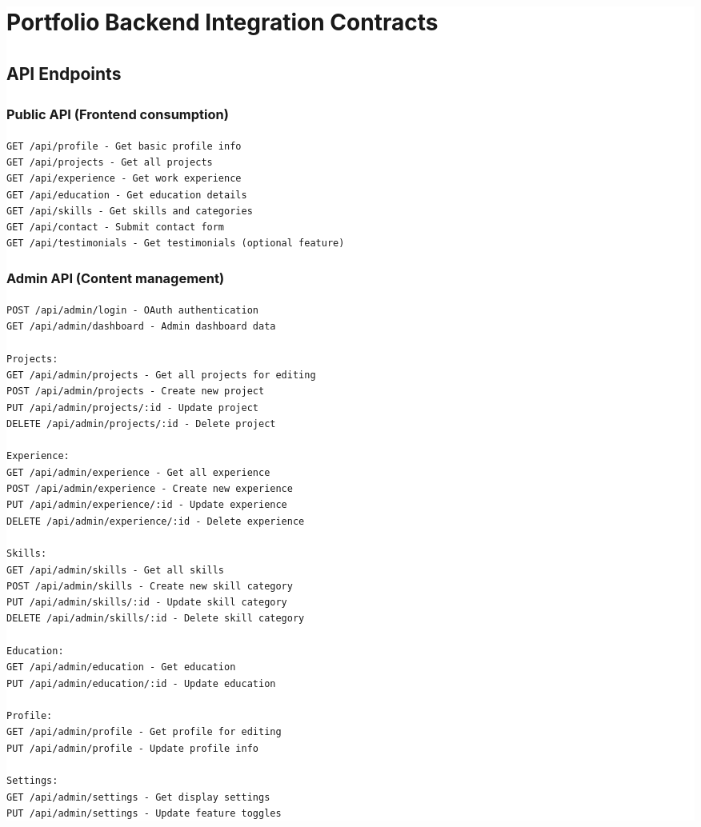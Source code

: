 # Portfolio Backend Integration Contracts

## API Endpoints

### Public API (Frontend consumption)
```
GET /api/profile - Get basic profile info
GET /api/projects - Get all projects
GET /api/experience - Get work experience
GET /api/education - Get education details
GET /api/skills - Get skills and categories
GET /api/contact - Submit contact form
GET /api/testimonials - Get testimonials (optional feature)
```

### Admin API (Content management)
```
POST /api/admin/login - OAuth authentication
GET /api/admin/dashboard - Admin dashboard data

Projects:
GET /api/admin/projects - Get all projects for editing
POST /api/admin/projects - Create new project
PUT /api/admin/projects/:id - Update project
DELETE /api/admin/projects/:id - Delete project

Experience:  
GET /api/admin/experience - Get all experience
POST /api/admin/experience - Create new experience
PUT /api/admin/experience/:id - Update experience
DELETE /api/admin/experience/:id - Delete experience

Skills:
GET /api/admin/skills - Get all skills
POST /api/admin/skills - Create new skill category
PUT /api/admin/skills/:id - Update skill category
DELETE /api/admin/skills/:id - Delete skill category

Education:
GET /api/admin/education - Get education
PUT /api/admin/education/:id - Update education

Profile:
GET /api/admin/profile - Get profile for editing
PUT /api/admin/profile - Update profile info

Settings:
GET /api/admin/settings - Get display settings
PUT /api/admin/settings - Update feature toggles
```
